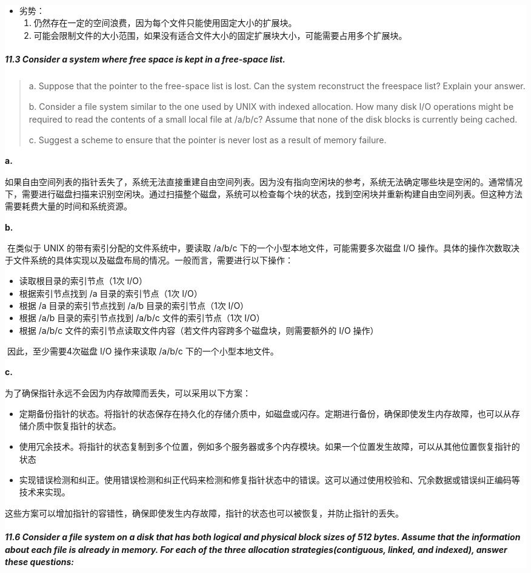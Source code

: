 - 劣势：
  1. 仍然存在一定的空间浪费，因为每个文件只能使用固定大小的扩展块。
  2. 可能会限制文件的大小范围，如果没有适合文件大小的固定扩展块大小，可能需要占用多个扩展块。



##### 11.3 Consider a system where free space is kept in a free-space list. 

> a. Suppose that the pointer to the free-space list is lost. Can the system reconstruct the freespace list? Explain your answer. 
>
> b. Consider a file system similar to the one used by UNIX with indexed allocation. How many disk I/O operations might be required to read the contents of a small local file at /a/b/c? Assume that none of the disk blocks is currently being cached. 
>
> c. Suggest a scheme to ensure that the pointer is never lost as a result of memory failure.





**a.** 

​		如果自由空间列表的指针丢失了，系统无法直接重建自由空间列表。因为没有指向空闲块的参考，系统无法确定哪些块是空闲的。通常情况下，需要进行磁盘扫描来识别空闲块。通过扫描整个磁盘，系统可以检查每个块的状态，找到空闲块并重新构建自由空间列表。但这种方法需要耗费大量的时间和系统资源。



**b.** 

​		在类似于 UNIX 的带有索引分配的文件系统中，要读取 /a/b/c 下的一个小型本地文件，可能需要多次磁盘 I/O 操作。具体的操作次数取决于文件系统的具体实现以及磁盘布局的情况。一般而言，需要进行以下操作：

- 读取根目录的索引节点（1次 I/O）
- 根据索引节点找到 /a 目录的索引节点（1次 I/O）
- 根据 /a 目录的索引节点找到 /a/b 目录的索引节点（1次 I/O）
- 根据 /a/b 目录的索引节点找到 /a/b/c 文件的索引节点（1次 I/O）
- 根据 /a/b/c 文件的索引节点读取文件内容（若文件内容跨多个磁盘块，则需要额外的 I/O 操作）

​		因此，至少需要4次磁盘 I/O 操作来读取 /a/b/c 下的一个小型本地文件。



**c.**

为了确保指针永远不会因为内存故障而丢失，可以采用以下方案：

- 定期备份指针的状态。将指针的状态保存在持久化的存储介质中，如磁盘或闪存。定期进行备份，确保即使发生内存故障，也可以从存储介质中恢复指针的状态。
- 使用冗余技术。将指针的状态复制到多个位置，例如多个服务器或多个内存模块。如果一个位置发生故障，可以从其他位置恢复指针的状态

- 实现错误检测和纠正。使用错误检测和纠正代码来检测和修复指针状态中的错误。这可以通过使用校验和、冗余数据或错误纠正编码等技术来实现。

这些方案可以增加指针的容错性，确保即使发生内存故障，指针的状态也可以被恢复，并防止指针的丢失。



##### 11.6 Consider a file system on a disk that has both logical and physical block sizes of 512 bytes. Assume that the information about each file is already in memory. For each of the three allocation strategies(contiguous, linked, and indexed), answer these questions: 
